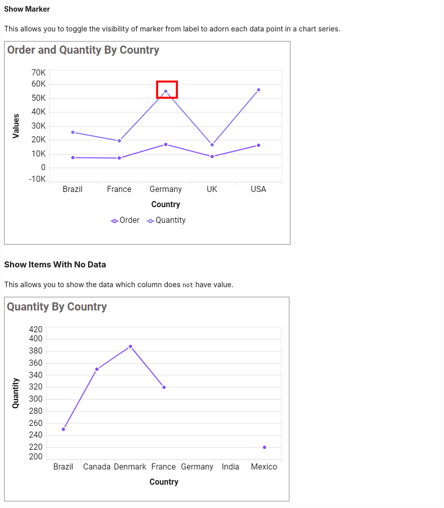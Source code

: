 #### Show Marker

This allows you to toggle the visibility of marker from label to adorn each data point in a chart series.

![Show Marker](/static/assets/cloud/visualizing-data/visualization-widgets/images/line-chart/show-marker.png)

### Show Items With No Data

This allows you to show the data which column does `not` have value.

![Empty Point Mode Gap](/static/assets/cloud/visualizing-data/visualization-widgets/images/line-chart/chart-gap.png)

